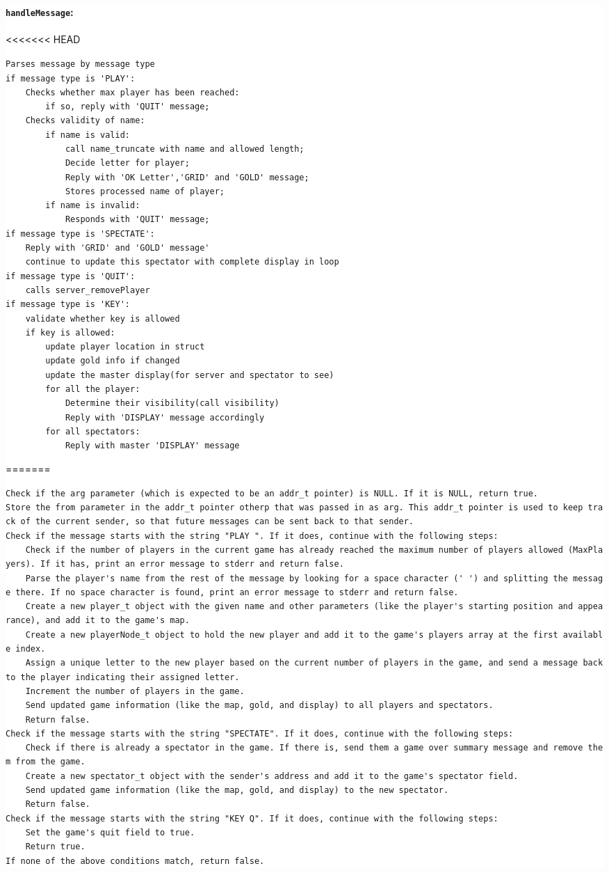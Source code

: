 #### `handleMessage`:
<<<<<<< HEAD

	Parses message by message type
	if message type is 'PLAY':
		Checks whether max player has been reached:
			if so, reply with 'QUIT' message;
		Checks validity of name:
			if name is valid:
				call name_truncate with name and allowed length;
				Decide letter for player;
				Reply with 'OK Letter','GRID' and 'GOLD' message;
				Stores processed name of player;
			if name is invalid:
				Responds with 'QUIT' message;
	if message type is 'SPECTATE':
		Reply with 'GRID' and 'GOLD' message'
		continue to update this spectator with complete display in loop
	if message type is 'QUIT':
		calls server_removePlayer
	if message type is 'KEY':
		validate whether key is allowed
		if key is allowed:
			update player location in struct
			update gold info if changed
			update the master display(for server and spectator to see)
			for all the player:
				Determine their visibility(call visibility)
				Reply with 'DISPLAY' message accordingly
			for all spectators:
				Reply with master 'DISPLAY' message
=======

	Check if the arg parameter (which is expected to be an addr_t pointer) is NULL. If it is NULL, return true.
	Store the from parameter in the addr_t pointer otherp that was passed in as arg. This addr_t pointer is used to keep track of the current sender, so that future messages can be sent back to that sender.
	Check if the message starts with the string "PLAY ". If it does, continue with the following steps:
		Check if the number of players in the current game has already reached the maximum number of players allowed (MaxPlayers). If it has, print an error message to stderr and return false.
		Parse the player's name from the rest of the message by looking for a space character (' ') and splitting the message there. If no space character is found, print an error message to stderr and return false.
		Create a new player_t object with the given name and other parameters (like the player's starting position and appearance), and add it to the game's map.
		Create a new playerNode_t object to hold the new player and add it to the game's players array at the first available index.
		Assign a unique letter to the new player based on the current number of players in the game, and send a message back to the player indicating their assigned letter.
		Increment the number of players in the game.
		Send updated game information (like the map, gold, and display) to all players and spectators.
		Return false.
	Check if the message starts with the string "SPECTATE". If it does, continue with the following steps:
		Check if there is already a spectator in the game. If there is, send them a game over summary message and remove them from the game.
		Create a new spectator_t object with the sender's address and add it to the game's spectator field.
		Send updated game information (like the map, gold, and display) to the new spectator.
		Return false.
	Check if the message starts with the string "KEY Q". If it does, continue with the following steps:
		Set the game's quit field to true.
		Return true.
	If none of the above conditions match, return false.